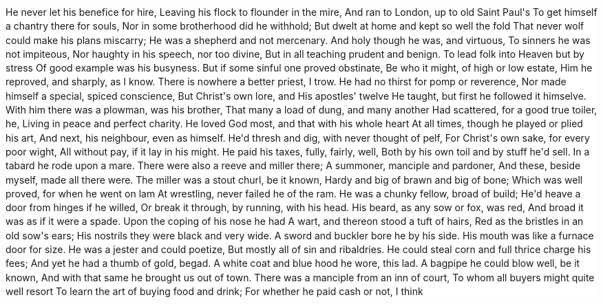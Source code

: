 He never let his benefice for hire,
Leaving his flock to flounder in the mire,
And ran to London, up to old Saint Paul's
To get himself a chantry there for souls,
Nor in some brotherhood did he withhold;
But dwelt at home and kept so well the fold
That never wolf could make his plans miscarry;
He was a shepherd and not mercenary.
And holy though he was, and virtuous,
To sinners he was not impiteous,
Nor haughty in his speech, nor too divine,
But in all teaching prudent and benign.
To lead folk into Heaven but by stress
Of good example was his busyness.
But if some sinful one proved obstinate,
Be who it might, of high or low estate,
Him he reproved, and sharply, as I know.
There is nowhere a better priest, I trow.
He had no thirst for pomp or reverence,
Nor made himself a special, spiced conscience,
But Christ's own lore, and His apostles' twelve
He taught, but first he followed it himselve.
With him there was a plowman, was his brother,
That many a load of dung, and many another
Had scattered, for a good true toiler, he,
Living in peace and perfect charity.
He loved God most, and that with his whole heart
At all times, though he played or plied his art,
And next, his neighbour, even as himself.
He'd thresh and dig, with never thought of pelf,
For Christ's own sake, for every poor wight,
All without pay, if it lay in his might.
He paid his taxes, fully, fairly, well,
Both by his own toil and by stuff he'd sell.
In a tabard he rode upon a mare.
There were also a reeve and miller there;
A summoner, manciple and pardoner,
And these, beside myself, made all there were.
The miller was a stout churl, be it known,
Hardy and big of brawn and big of bone;
Which was well proved, for when he went on lam
At wrestling, never failed he of the ram.
He was a chunky fellow, broad of build;
He'd heave a door from hinges if he willed,
Or break it through, by running, with his head.
His beard, as any sow or fox, was red,
And broad it was as if it were a spade.
Upon the coping of his nose he had
A wart, and thereon stood a tuft of hairs,
Red as the bristles in an old sow's ears;
His nostrils they were black and very wide.
A sword and buckler bore he by his side.
His mouth was like a furnace door for size.
He was a jester and could poetize,
But mostly all of sin and ribaldries.
He could steal corn and full thrice charge his fees;
And yet he had a thumb of gold, begad.
A white coat and blue hood he wore, this lad.
A bagpipe he could blow well, be it known,
And with that same he brought us out of town.
There was a manciple from an inn of court,
To whom all buyers might quite well resort
To learn the art of buying food and drink;
For whether he paid cash or not, I think
